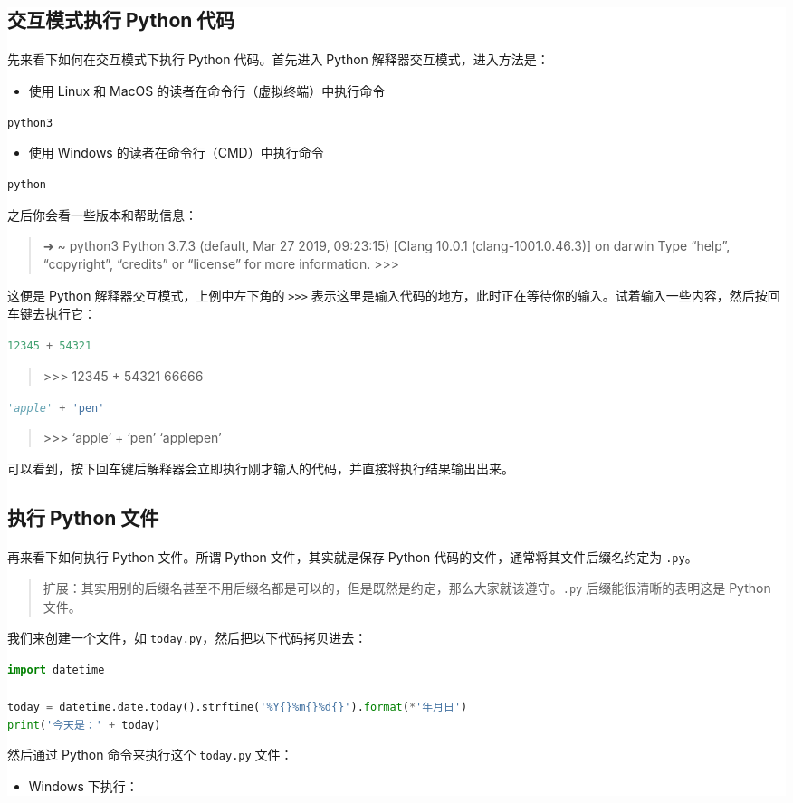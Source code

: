 

## 交互模式执行 Python 代码

先来看下如何在交互模式下执行 Python 代码。首先进入 Python 解释器交互模式，进入方法是：

- 使用 Linux 和 MacOS 的读者在命令行（虚拟终端）中执行命令

```python
python3
```

- 使用 Windows 的读者在命令行（CMD）中执行命令

```python
python
```

之后你会看一些版本和帮助信息：

> ➜ ~ python3 Python 3.7.3 (default, Mar 27 2019, 09:23:15)
> [Clang 10.0.1 (clang-1001.0.46.3)] on darwin
> Type “help”, “copyright”, “credits” or “license” for more information.
> \>>>

这便是 Python 解释器交互模式，上例中左下角的 `>>>` 表示这里是输入代码的地方，此时正在等待你的输入。试着输入一些内容，然后按回车键去执行它：

```python
12345 + 54321
```

> \>>> 12345 + 54321
> 66666

```python
'apple' + 'pen'
```

> \>>> ‘apple’ + ‘pen’
> ‘applepen’

可以看到，按下回车键后解释器会立即执行刚才输入的代码，并直接将执行结果输出出来。

## 执行 Python 文件

再来看下如何执行 Python 文件。所谓 Python 文件，其实就是保存 Python 代码的文件，通常将其文件后缀名约定为 `.py`。

> 扩展：其实用别的后缀名甚至不用后缀名都是可以的，但是既然是约定，那么大家就该遵守。`.py` 后缀能很清晰的表明这是 Python 文件。

我们来创建一个文件，如 `today.py`，然后把以下代码拷贝进去：

```python
import datetime

today = datetime.date.today().strftime('%Y{}%m{}%d{}').format(*'年月日')
print('今天是：' + today)
```

然后通过 Python 命令来执行这个 `today.py` 文件：

- Windows 下执行：
